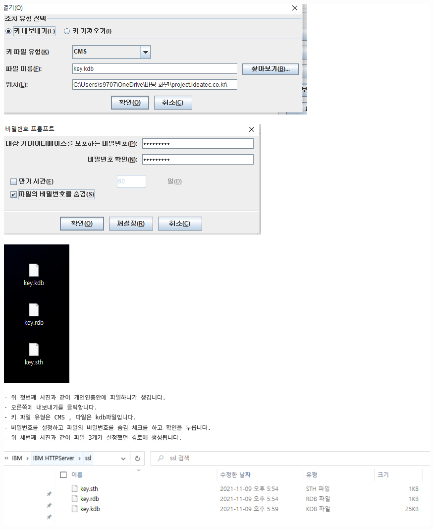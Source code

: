 ![30](../image/hbshin/20211110/30.PNG)

![31](../image/hbshin/20211110/31.PNG)

![32](../image/hbshin/20211110/32.PNG)

```
- 위 첫번째 사진과 같이 개인인증안에 파일하나가 생깁니다.
- 오른쪽에 내보내기를 클릭합니다.
- 키 파일 유형은 CMS , 파일은 kdb파일입니다.
- 비밀번호를 설정하고 파일의 비밀번호를 숨김 체크를 하고 확인을 누릅니다.
- 위 세번째 사진과 같이 파일 3개가 설정했던 경로에 생성됩니다.
```

![33](../image/hbshin/20211110/33.PNG)
